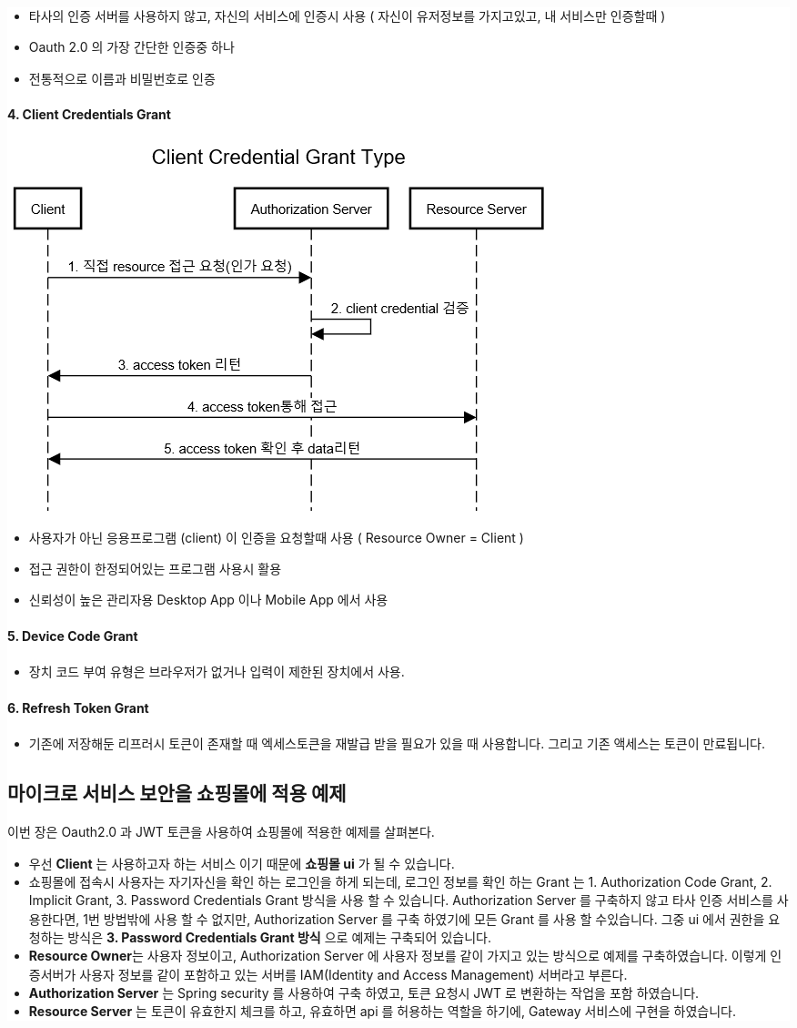 * 타사의 인증 서버를 사용하지 않고, 자신의 서비스에 인증시 사용 ( 자신이 유저정보를 가지고있고, 내 서비스만 인증할때 )

* Oauth 2.0 의 가장 간단한 인증중 하나

* 전통적으로 이름과 비밀번호로 인증



#### 4. Client Credentials Grant

![image](../../src/img/03_Bizdevops/02_설계/07_마이크로서비스_보안설계/image5.png)

* 사용자가 아닌 응용프로그램 (client) 이 인증을 요청할때 사용 ( Resource Owner = Client )

* 접근 권한이 한정되어있는 프로그램 사용시 활용

* 신뢰성이 높은 관리자용 Desktop App 이나  Mobile App 에서 사용


#### 5. Device Code Grant
* 장치 코드 부여 유형은 브라우저가 없거나 입력이 제한된 장치에서 사용.

#### 6. Refresh Token Grant
* 기존에 저장해둔 리프러시 토큰이 존재할 때 엑세스토큰을 재발급 받을 필요가 있을 때 사용합니다. 그리고 기존 액세스는 토큰이 만료됩니다.


## 마이크로 서비스 보안을 쇼핑몰에 적용 예제

이번 장은 Oauth2.0 과 JWT 토큰을 사용하여 쇼핑몰에 적용한 예제를 살펴본다.

* 우선 **Client** 는 사용하고자 하는 서비스 이기 때문에 **쇼핑몰 ui** 가 될 수 있습니다.
* 쇼핑몰에 접속시 사용자는 자기자신을 확인 하는 로그인을 하게 되는데, 로그인 정보를 확인 하는 Grant 는 1. Authorization Code Grant, 2. Implicit Grant, 3. Password Credentials Grant 방식을 사용 할 수 있습니다. Authorization Server 를 구축하지 않고 타사 인증 서비스를 사용한다면, 1번 방법밖에 사용 할 수 없지만, Authorization Server 를 구축 하였기에 모든 Grant 를 사용 할 수있습니다. 그중 ui 에서 권한을 요청하는 방식은 **3. Password Credentials Grant 방식** 으로 예제는 구축되어 있습니다.
* **Resource Owner**는 사용자 정보이고, Authorization Server 에 사용자 정보를 같이 가지고 있는 방식으로 예제를 구축하였습니다. 이렇게 인증서버가 사용자 정보를 같이 포함하고 있는 서버를 IAM(Identity and Access Management) 서버라고 부른다.
* **Authorization Server** 는 Spring security 를 사용하여 구축 하였고, 토큰 요청시 JWT 로 변환하는 작업을 포함 하였습니다.
* **Resource Server** 는 토큰이 유효한지 체크를 하고, 유효하면 api 를 허용하는 역할을 하기에, Gateway 서비스에 구현을 하였습니다.
